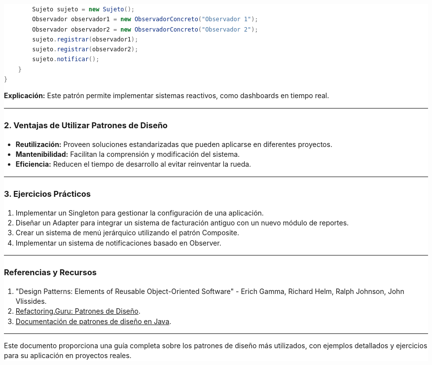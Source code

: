    ```java
           Sujeto sujeto = new Sujeto();
           Observador observador1 = new ObservadorConcreto("Observador 1");
           Observador observador2 = new ObservadorConcreto("Observador 2");
           sujeto.registrar(observador1);
           sujeto.registrar(observador2);
           sujeto.notificar();
       }
   }
   ```

   **Explicación:** Este patrón permite implementar sistemas reactivos, como dashboards en tiempo real.

---

### **2. Ventajas de Utilizar Patrones de Diseño**
- **Reutilización:** Proveen soluciones estandarizadas que pueden aplicarse en diferentes proyectos.
- **Mantenibilidad:** Facilitan la comprensión y modificación del sistema.
- **Eficiencia:** Reducen el tiempo de desarrollo al evitar reinventar la rueda.

---

### **3. Ejercicios Prácticos**
1. Implementar un Singleton para gestionar la configuración de una aplicación.
2. Diseñar un Adapter para integrar un sistema de facturación antiguo con un nuevo módulo de reportes.
3. Crear un sistema de menú jerárquico utilizando el patrón Composite.
4. Implementar un sistema de notificaciones basado en Observer.

---

### **Referencias y Recursos**
1. "Design Patterns: Elements of Reusable Object-Oriented Software" - Erich Gamma, Richard Helm, Ralph Johnson, John Vlissides.
2. [Refactoring.Guru: Patrones de Diseño](https://refactoring.guru/design-patterns).
3. [Documentación de patrones de diseño en Java](https://docs.oracle.com/javase/tutorial/java/IandI/nogenerics.html).

---

Este documento proporciona una guía completa sobre los patrones de diseño más utilizados, con ejemplos detallados y ejercicios para su aplicación en proyectos reales.

